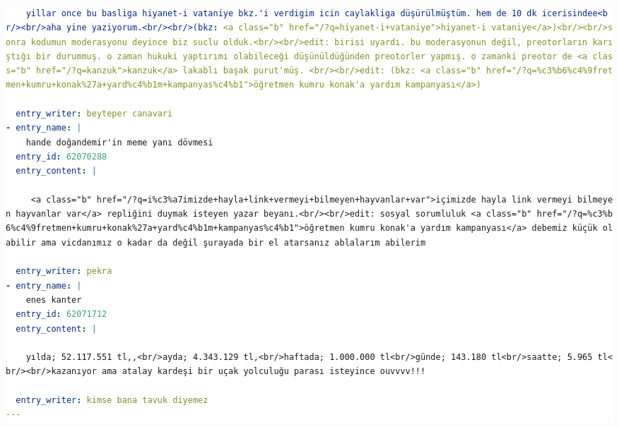 ```yaml
    yillar once bu basliga hiyanet-i vataniye bkz.'i verdigim icin caylakliga düşürülmüştüm. hem de 10 dk icerisindee<br/><br/>aha yine yaziyorum.<br/><br/>(bkz: <a class="b" href="/?q=hiyanet-i+vataniye">hiyanet-i vataniye</a>)<br/><br/>sonra kodumun moderasyonu deyince biz suclu olduk.<br/><br/>edit: birisi uyardı. bu moderasyonun değil, preotorların karıştığı bir durummuş. o zaman hukuki yaptırımı olabileceği düşünüldüğünden preotorler yapmış. o zamanki preotor de <a class="b" href="/?q=kanzuk">kanzuk</a> lakablı başak purut'müş. <br/><br/>edit: (bkz: <a class="b" href="/?q=%c3%b6%c4%9fretmen+kumru+konak%27a+yard%c4%b1m+kampanyas%c4%b1">öğretmen kumru konak'a yardım kampanyası</a>)
   
  entry_writer: beyteper canavari
- entry_name: |
    hande doğandemir'in meme yanı dövmesi
  entry_id: 62070288
  entry_content: |
    
     <a class="b" href="/?q=i%c3%a7imizde+hayla+link+vermeyi+bilmeyen+hayvanlar+var">içimizde hayla link vermeyi bilmeyen hayvanlar var</a> repliğini duymak isteyen yazar beyanı.<br/><br/>edit: sosyal sorumluluk <a class="b" href="/?q=%c3%b6%c4%9fretmen+kumru+konak%27a+yard%c4%b1m+kampanyas%c4%b1">öğretmen kumru konak'a yardım kampanyası</a> debemiz küçük olabilir ama vicdanımız o kadar da değil şurayada bir el atarsanız ablalarım abilerim
   
  entry_writer: pekra
- entry_name: |
    enes kanter
  entry_id: 62071712
  entry_content: |
    
    yılda; 52.117.551 tl,,<br/>ayda; 4.343.129 tl,<br/>haftada; 1.000.000 tl<br/>günde; 143.180 tl<br/>saatte; 5.965 tl<br/><br/>kazanıyor ama atalay kardeşi bir uçak yolculuğu parası isteyince ouvvvv!!!
   
  entry_writer: kimse bana tavuk diyemez
---
```

